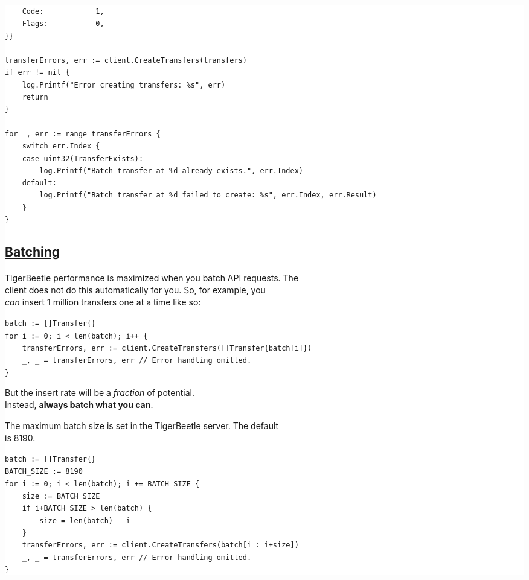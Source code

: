 ```sourceCode go
    Code:            1,
    Flags:           0,
}}

transferErrors, err := client.CreateTransfers(transfers)
if err != nil {
    log.Printf("Error creating transfers: %s", err)
    return
}

for _, err := range transferErrors {
    switch err.Index {
    case uint32(TransferExists):
        log.Printf("Batch transfer at %d already exists.", err.Index)
    default:
        log.Printf("Batch transfer at %d failed to create: %s", err.Index, err.Result)
    }
}
```

## [Batching](https://docs.tigerbeetle.com/coding/clients/go/#batching)

TigerBeetle performance is maximized when you batch API requests. The<br/>
client does not do this automatically for you. So, for example, you<br/>
_can_ insert 1 million transfers one at a time like so:

```sourceCode go
batch := []Transfer{}
for i := 0; i < len(batch); i++ {
    transferErrors, err := client.CreateTransfers([]Transfer{batch[i]})
    _, _ = transferErrors, err // Error handling omitted.
}
```

But the insert rate will be a _fraction_ of potential.<br/>
Instead, **always batch what you can**.

The maximum batch size is set in the TigerBeetle server. The default<br/>
is 8190.

```sourceCode go
batch := []Transfer{}
BATCH_SIZE := 8190
for i := 0; i < len(batch); i += BATCH_SIZE {
    size := BATCH_SIZE
    if i+BATCH_SIZE > len(batch) {
        size = len(batch) - i
    }
    transferErrors, err := client.CreateTransfers(batch[i : i+size])
    _, _ = transferErrors, err // Error handling omitted.
}
```
